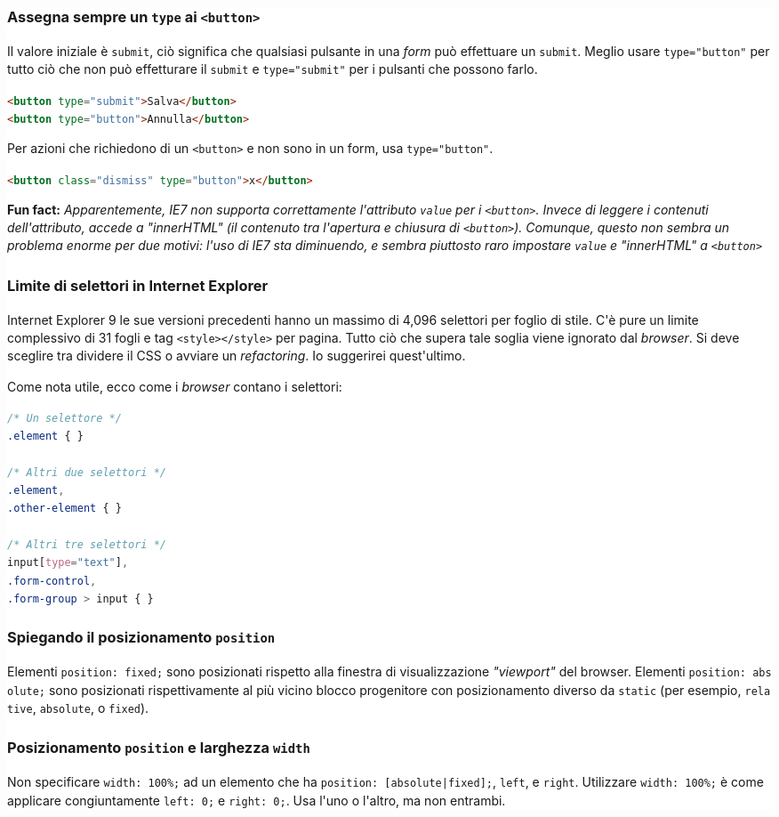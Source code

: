 
<a name="buttons-type"></a>
### Assegna sempre un `type` ai `<button>`
Il valore iniziale è `submit`, ciò significa che qualsiasi pulsante in una *form* può effettuare un `submit`. Meglio usare `type="button"` per tutto ciò che non può effetturare il `submit` e `type="submit"` per i pulsanti che possono farlo.

```html
<button type="submit">Salva</button>
<button type="button">Annulla</button>
```

Per azioni che richiedono di un `<button>` e non sono in un form, usa `type="button"`.

```html
<button class="dismiss" type="button">x</button>
```

**Fun fact:** *Apparentemente, IE7 non supporta correttamente l'attributo `value` per i `<button>`. Invece di leggere i contenuti dell'attributo, accede a "innerHTML" (il contenuto tra l'apertura e chiusura di `<button>`). Comunque, questo non sembra un problema enorme per due motivi: l'uso di IE7 sta diminuendo, e sembra piuttosto raro impostare `value` e "innerHTML" a `<button>`*


<a name="ie-selector-limit"></a>
### Limite di selettori in Internet Explorer
Internet Explorer 9 le sue versioni precedenti hanno un massimo di 4,096 selettori per foglio di stile. C'è pure un limite complessivo di 31 fogli e tag `<style></style>` per pagina. Tutto ciò che supera tale soglia viene ignorato dal *browser*. Si deve sceglire tra dividere il CSS o avviare un *refactoring*. Io suggerirei quest'ultimo.

Come nota utile, ecco come i *browser* contano i selettori:

```css
/* Un selettore */
.element { }

/* Altri due selettori */
.element,
.other-element { }

/* Altri tre selettori */
input[type="text"],
.form-control,
.form-group > input { }
```


<a name="position-explained"></a>
### Spiegando il posizionamento `position`
Elementi `position: fixed;` sono posizionati rispetto alla finestra di visualizzazione *"viewport"* del browser. Elementi `position: absolute;` sono posizionati rispettivamente al più vicino blocco progenitore con posizionamento diverso da `static` (per esempio, `relative`, `absolute`, o `fixed`).


<a name="position-width"></a>
### Posizionamento `position` e larghezza `width`
Non specificare `width: 100%;` ad un elemento che ha `position: [absolute|fixed];`, `left`, e `right`. Utilizzare `width: 100%;` è come applicare congiuntamente `left: 0;` e `right: 0;`. Usa l'uno o l'altro, ma non entrambi.
